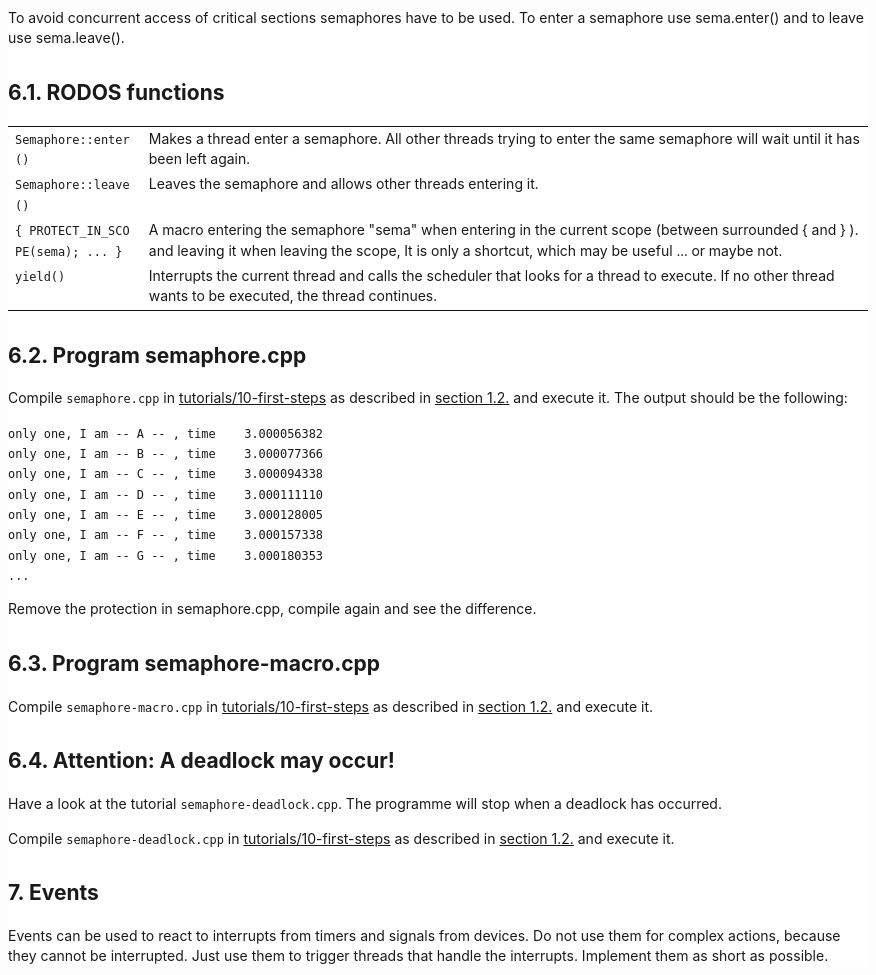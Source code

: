 To avoid concurrent access of critical sections semaphores have to be used. To enter a semaphore use sema.enter() and to
leave use sema.leave().

## 6.1. RODOS functions

|                                   |                                                                                                                                                                                                             |
|:----------------------------------|:------------------------------------------------------------------------------------------------------------------------------------------------------------------------------------------------------------|
| `Semaphore::enter()`              | Makes a thread enter a semaphore. All other threads trying to enter the same semaphore will wait until it has been left again.                                                                              |
| `Semaphore::leave()`              | Leaves the semaphore and allows other threads entering it.                                                                                                                                                  |
| `{ PROTECT_IN_SCOPE(sema); ... }` | A macro entering the semaphore "sema" when entering in the current scope (between surrounded { and } ). and leaving it when leaving the scope, It is only a shortcut, which may be useful ... or maybe not. |
| `yield()`                         | Interrupts the current thread and calls the scheduler that looks for a thread to execute. If no other thread wants to be executed, the thread continues.                                                    |

## 6.2. Program semaphore.cpp

Compile `semaphore.cpp` in [tutorials/10-first-steps](../10-first-steps) as described
in [section 1.2.](#12-steps-to-compile-and-execute-a-rodos-program) and execute it. The output should be the following:

```
only one, I am -- A -- , time    3.000056382
only one, I am -- B -- , time    3.000077366
only one, I am -- C -- , time    3.000094338
only one, I am -- D -- , time    3.000111110
only one, I am -- E -- , time    3.000128005
only one, I am -- F -- , time    3.000157338
only one, I am -- G -- , time    3.000180353
...
```

Remove the protection in semaphore.cpp, compile again and see the difference.

## 6.3. Program semaphore-macro.cpp

Compile `semaphore-macro.cpp` in [tutorials/10-first-steps](../10-first-steps) as described
in [section 1.2.](#12-steps-to-compile-and-execute-a-rodos-program) and execute it.

## 6.4. Attention: A deadlock may occur!

Have a look at the tutorial `semaphore-deadlock.cpp`. The programme will stop when a deadlock has occurred.

Compile `semaphore-deadlock.cpp` in [tutorials/10-first-steps](../10-first-steps) as described
in [section 1.2.](#12-steps-to-compile-and-execute-a-rodos-program) and execute it.

## 7. Events

Events can be used to react to interrupts from timers and signals from devices. Do not use them for complex actions,
because they cannot be interrupted. Just use them to trigger threads that handle the interrupts. Implement them as short
as possible.
